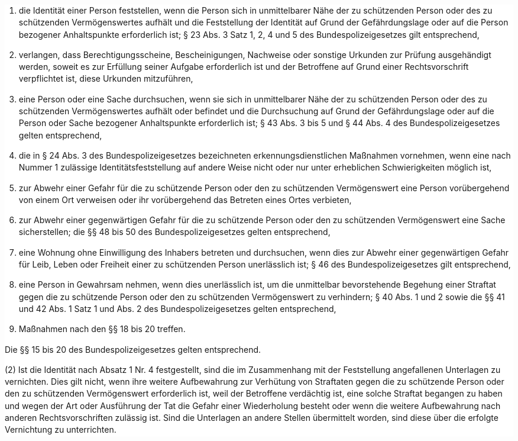 1.  die Identität einer Person feststellen, wenn die Person sich in
    unmittelbarer Nähe der zu schützenden Person oder des zu schützenden
    Vermögenswertes aufhält und die Feststellung der Identität auf Grund
    der Gefährdungslage oder auf die Person bezogener Anhaltspunkte
    erforderlich ist; § 23 Abs. 3 Satz 1, 2, 4 und 5 des
    Bundespolizeigesetzes gilt entsprechend,


2.  verlangen, dass Berechtigungsscheine, Bescheinigungen, Nachweise oder
    sonstige Urkunden zur Prüfung ausgehändigt werden, soweit es zur
    Erfüllung seiner Aufgabe erforderlich ist und der Betroffene auf Grund
    einer Rechtsvorschrift verpflichtet ist, diese Urkunden mitzuführen,


3.  eine Person oder eine Sache durchsuchen, wenn sie sich in
    unmittelbarer Nähe der zu schützenden Person oder des zu schützenden
    Vermögenswertes aufhält oder befindet und die Durchsuchung auf Grund
    der Gefährdungslage oder auf die Person oder Sache bezogener
    Anhaltspunkte erforderlich ist; § 43 Abs. 3 bis 5 und § 44 Abs. 4 des
    Bundespolizeigesetzes gelten entsprechend,


4.  die in § 24 Abs. 3 des Bundespolizeigesetzes bezeichneten
    erkennungsdienstlichen Maßnahmen vornehmen, wenn eine nach Nummer 1
    zulässige Identitätsfeststellung auf andere Weise nicht oder nur unter
    erheblichen Schwierigkeiten möglich ist,


5.  zur Abwehr einer Gefahr für die zu schützende Person oder den zu
    schützenden Vermögenswert eine Person vorübergehend von einem Ort
    verweisen oder ihr vorübergehend das Betreten eines Ortes verbieten,


6.  zur Abwehr einer gegenwärtigen Gefahr für die zu schützende Person
    oder den zu schützenden Vermögenswert eine Sache sicherstellen; die §§
    48 bis 50 des Bundespolizeigesetzes gelten entsprechend,


7.  eine Wohnung ohne Einwilligung des Inhabers betreten und durchsuchen,
    wenn dies zur Abwehr einer gegenwärtigen Gefahr für Leib, Leben oder
    Freiheit einer zu schützenden Person unerlässlich ist; § 46 des
    Bundespolizeigesetzes gilt entsprechend,


8.  eine Person in Gewahrsam nehmen, wenn dies unerlässlich ist, um die
    unmittelbar bevorstehende Begehung einer Straftat gegen die zu
    schützende Person oder den zu schützenden Vermögenswert zu verhindern;
    § 40 Abs. 1 und 2 sowie die §§ 41 und 42 Abs. 1 Satz 1 und Abs. 2 des
    Bundespolizeigesetzes gelten entsprechend,


9.  Maßnahmen nach den §§ 18 bis 20 treffen.



Die §§ 15 bis 20 des Bundespolizeigesetzes gelten entsprechend.

(2) Ist die Identität nach Absatz 1 Nr. 4 festgestellt, sind die im
Zusammenhang mit der Feststellung angefallenen Unterlagen zu
vernichten. Dies gilt nicht, wenn ihre weitere Aufbewahrung zur
Verhütung von Straftaten gegen die zu schützende Person oder den zu
schützenden Vermögenswert erforderlich ist, weil der Betroffene
verdächtig ist, eine solche Straftat begangen zu haben und wegen der
Art oder Ausführung der Tat die Gefahr einer Wiederholung besteht oder
wenn die weitere Aufbewahrung nach anderen Rechtsvorschriften zulässig
ist. Sind die Unterlagen an andere Stellen übermittelt worden, sind
diese über die erfolgte Vernichtung zu unterrichten.
